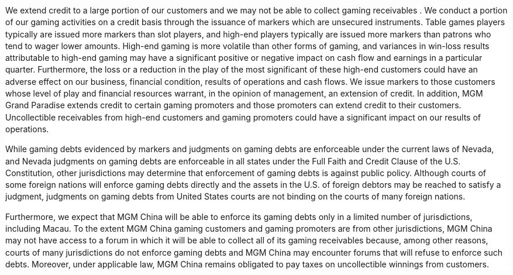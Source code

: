 We
extend
credit
to
a
large
portion
of
our
customers
and
we
may
not
be
able
to
collect
gaming
receivables
 .  We  conduct  a  portion  of  our  gaming
activities on a credit basis through the issuance of markers which are unsecured instruments. Table games players typically are issued more markers
than slot players,  and high-end  players typically  are  issued more markers  than patrons who tend to wager lower amounts.  High-end gaming is more
volatile than other forms of gaming, and variances in win-loss results attributable to high-end gaming may have a significant positive or negative impact
on cash flow and earnings in a particular quarter. Furthermore, the loss or a reduction in the play of the most significant of these high-end customers
could have an adverse effect on our business, financial condition, results of operations and cash flows. We issue markers to those customers whose level
of  play  and  financial  resources  warrant,  in  the  opinion  of  management,  an  extension  of  credit.  In  addition,  MGM  Grand  Paradise  extends  credit  to
certain  gaming  promoters  and  those  promoters  can  extend  credit  to  their  customers.  Uncollectible  receivables  from  high-end  customers  and  gaming
promoters could have a significant impact on our results of operations.

While gaming debts evidenced by markers and judgments on gaming debts are enforceable under the current laws of Nevada, and Nevada judgments on
gaming  debts  are  enforceable  in  all  states  under  the  Full  Faith  and  Credit  Clause  of  the  U.S.  Constitution,  other  jurisdictions  may  determine  that
enforcement of gaming debts is against public policy. Although courts of some foreign nations will enforce gaming debts directly and the assets in the
U.S. of foreign debtors may be reached to satisfy a judgment, judgments on gaming debts from United States courts are not binding on the courts of
many foreign nations.

Furthermore, we expect that MGM China will be able to enforce its gaming debts only in a limited number of jurisdictions, including Macau. To the
extent MGM China gaming customers and gaming promoters are from other jurisdictions, MGM China may not have access to a forum in which it will
be able to collect all of its gaming receivables because, among other reasons, courts of many jurisdictions do not enforce gaming debts and MGM China
may  encounter  forums  that  will  refuse  to  enforce  such  debts.  Moreover,  under  applicable  law,  MGM  China  remains  obligated  to  pay  taxes  on
uncollectible winnings from customers.
